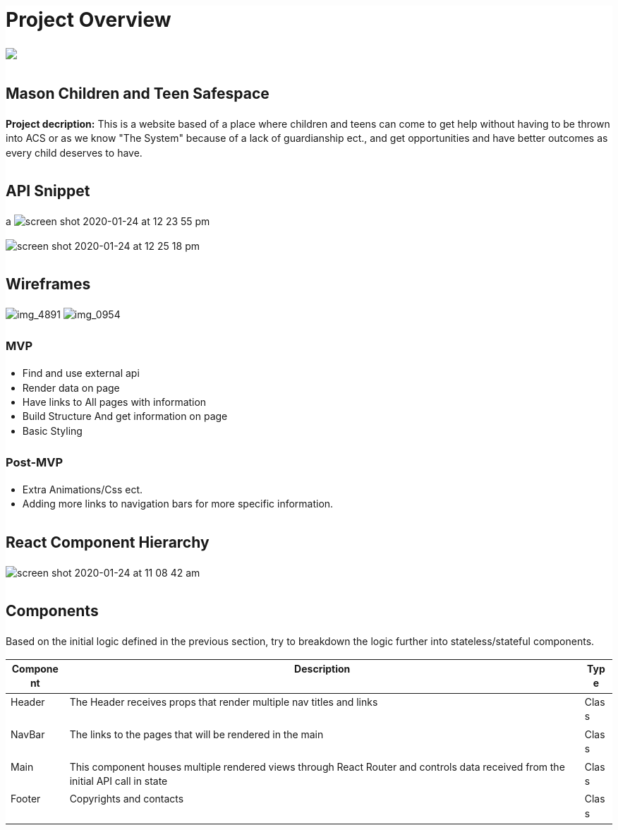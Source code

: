 # Project Overview
<img height="500" src="https://images.pexels.com/photos/1867001/pexels-photo-1867001.jpeg?auto=compress&cs=tinysrgb&dpr=2&h=750&w=1260">

## Mason Children and Teen Safespace

**Project decription:** This is a website based of a place where children and teens can come to get help without having to be thrown into ACS or as we know "The System" because of a lack of guardianship ect., and get opportunities and have better outcomes as every child deserves to have.

## API Snippet
a
<img width="1127" alt="screen shot 2020-01-24 at 12 23 55 pm" src="https://media.git.generalassemb.ly/user/25135/files/6cd9e780-3ea4-11ea-8a2f-e537c0a1e665">

<img width="1127" alt="screen shot 2020-01-24 at 12 25 18 pm" src="https://media.git.generalassemb.ly/user/25135/files/115c2980-3ea5-11ea-83a7-d8b843ae9fa5">


## Wireframes

![img_4891](https://media.git.generalassemb.ly/user/25135/files/6c991680-3ebb-11ea-8f76-f79760434d3b)
![img_0954](https://media.git.generalassemb.ly/user/25135/files/943baf00-3eba-11ea-9041-74bc5b40c946)

### MVP  

- Find and use external api 
- Render data on page 
- Have links to All pages with information 
- Build Structure And get information on page
- Basic Styling

### Post-MVP

- Extra Animations/Css ect.
- Adding more links to navigation bars for more specific information.

## React Component Hierarchy

<img width="731" alt="screen shot 2020-01-24 at 11 08 42 am" src="https://media.git.generalassemb.ly/user/25135/files/6430e380-3e9b-11ea-9ce3-08cf642fc6a0">

## Components

Based on the initial logic defined in the previous section, try to breakdown the logic further into stateless/stateful components. 

| Component | Description |Type |
| --- | --- | --- |
| Header | The Header receives props that render multiple nav titles and links | Class |
| NavBar | The links to the pages that will be rendered in the main | Class |
| Main | This component houses multiple rendered views through React Router and controls data received from the initial API call in state | Class |
| Footer | Copyrights and contacts | Class |
